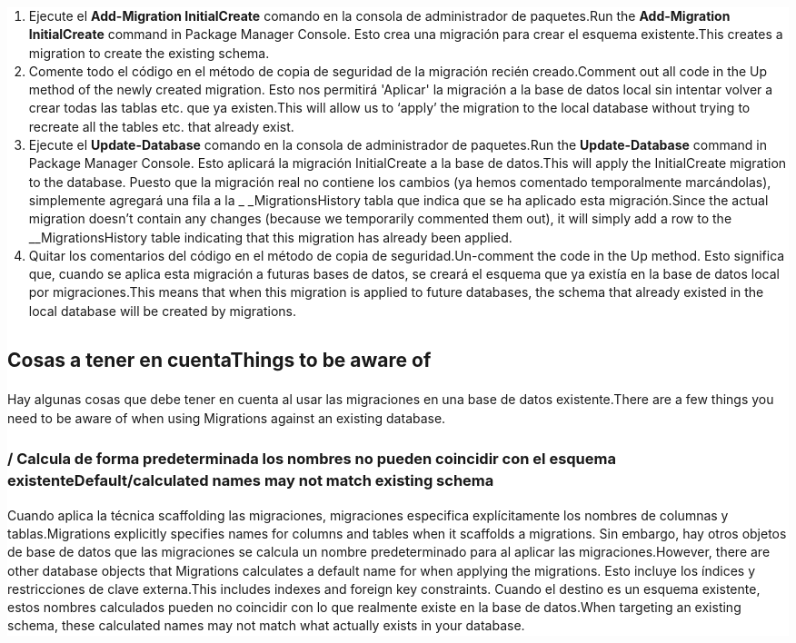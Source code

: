 1.  <span data-ttu-id="b02e9-146">Ejecute el **Add-Migration InitialCreate** comando en la consola de administrador de paquetes.</span><span class="sxs-lookup"><span data-stu-id="b02e9-146">Run the **Add-Migration InitialCreate** command in Package Manager Console.</span></span> <span data-ttu-id="b02e9-147">Esto crea una migración para crear el esquema existente.</span><span class="sxs-lookup"><span data-stu-id="b02e9-147">This creates a migration to create the existing schema.</span></span>
2.  <span data-ttu-id="b02e9-148">Comente todo el código en el método de copia de seguridad de la migración recién creado.</span><span class="sxs-lookup"><span data-stu-id="b02e9-148">Comment out all code in the Up method of the newly created migration.</span></span> <span data-ttu-id="b02e9-149">Esto nos permitirá 'Aplicar' la migración a la base de datos local sin intentar volver a crear todas las tablas etc. que ya existen.</span><span class="sxs-lookup"><span data-stu-id="b02e9-149">This will allow us to ‘apply’ the migration to the local database without trying to recreate all the tables etc. that already exist.</span></span>
3.  <span data-ttu-id="b02e9-150">Ejecute el **Update-Database** comando en la consola de administrador de paquetes.</span><span class="sxs-lookup"><span data-stu-id="b02e9-150">Run the **Update-Database** command in Package Manager Console.</span></span> <span data-ttu-id="b02e9-151">Esto aplicará la migración InitialCreate a la base de datos.</span><span class="sxs-lookup"><span data-stu-id="b02e9-151">This will apply the InitialCreate migration to the database.</span></span> <span data-ttu-id="b02e9-152">Puesto que la migración real no contiene los cambios (ya hemos comentado temporalmente marcándolas), simplemente agregará una fila a la \_ \_MigrationsHistory tabla que indica que se ha aplicado esta migración.</span><span class="sxs-lookup"><span data-stu-id="b02e9-152">Since the actual migration doesn’t contain any changes (because we temporarily commented them out), it will simply add a row to the \_\_MigrationsHistory table indicating that this migration has already been applied.</span></span>
4.  <span data-ttu-id="b02e9-153">Quitar los comentarios del código en el método de copia de seguridad.</span><span class="sxs-lookup"><span data-stu-id="b02e9-153">Un-comment the code in the Up method.</span></span> <span data-ttu-id="b02e9-154">Esto significa que, cuando se aplica esta migración a futuras bases de datos, se creará el esquema que ya existía en la base de datos local por migraciones.</span><span class="sxs-lookup"><span data-stu-id="b02e9-154">This means that when this migration is applied to future databases, the schema that already existed in the local database will be created by migrations.</span></span>

## <a name="things-to-be-aware-of"></a><span data-ttu-id="b02e9-155">Cosas a tener en cuenta</span><span class="sxs-lookup"><span data-stu-id="b02e9-155">Things to be aware of</span></span>

<span data-ttu-id="b02e9-156">Hay algunas cosas que debe tener en cuenta al usar las migraciones en una base de datos existente.</span><span class="sxs-lookup"><span data-stu-id="b02e9-156">There are a few things you need to be aware of when using Migrations against an existing database.</span></span>

### <a name="defaultcalculated-names-may-not-match-existing-schema"></a><span data-ttu-id="b02e9-157">/ Calcula de forma predeterminada los nombres no pueden coincidir con el esquema existente</span><span class="sxs-lookup"><span data-stu-id="b02e9-157">Default/calculated names may not match existing schema</span></span>

<span data-ttu-id="b02e9-158">Cuando aplica la técnica scaffolding las migraciones, migraciones especifica explícitamente los nombres de columnas y tablas.</span><span class="sxs-lookup"><span data-stu-id="b02e9-158">Migrations explicitly specifies names for columns and tables when it scaffolds a migrations.</span></span> <span data-ttu-id="b02e9-159">Sin embargo, hay otros objetos de base de datos que las migraciones se calcula un nombre predeterminado para al aplicar las migraciones.</span><span class="sxs-lookup"><span data-stu-id="b02e9-159">However, there are other database objects that Migrations calculates a default name for when applying the migrations.</span></span> <span data-ttu-id="b02e9-160">Esto incluye los índices y restricciones de clave externa.</span><span class="sxs-lookup"><span data-stu-id="b02e9-160">This includes indexes and foreign key constraints.</span></span> <span data-ttu-id="b02e9-161">Cuando el destino es un esquema existente, estos nombres calculados pueden no coincidir con lo que realmente existe en la base de datos.</span><span class="sxs-lookup"><span data-stu-id="b02e9-161">When targeting an existing schema, these calculated names may not match what actually exists in your database.</span></span>
